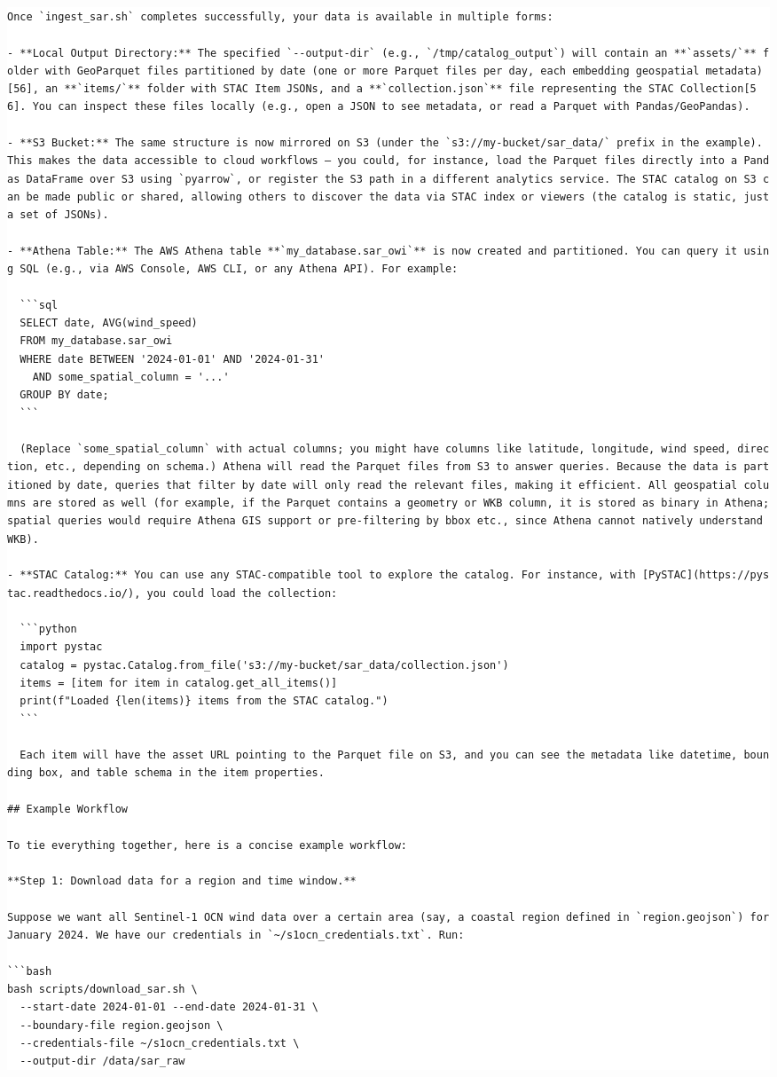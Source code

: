     Once `ingest_sar.sh` completes successfully, your data is available in multiple forms:

    - **Local Output Directory:** The specified `--output-dir` (e.g., `/tmp/catalog_output`) will contain an **`assets/`** folder with GeoParquet files partitioned by date (one or more Parquet files per day, each embedding geospatial metadata)[56], an **`items/`** folder with STAC Item JSONs, and a **`collection.json`** file representing the STAC Collection[56]. You can inspect these files locally (e.g., open a JSON to see metadata, or read a Parquet with Pandas/GeoPandas).

    - **S3 Bucket:** The same structure is now mirrored on S3 (under the `s3://my-bucket/sar_data/` prefix in the example). This makes the data accessible to cloud workflows – you could, for instance, load the Parquet files directly into a Pandas DataFrame over S3 using `pyarrow`, or register the S3 path in a different analytics service. The STAC catalog on S3 can be made public or shared, allowing others to discover the data via STAC index or viewers (the catalog is static, just a set of JSONs).

    - **Athena Table:** The AWS Athena table **`my_database.sar_owi`** is now created and partitioned. You can query it using SQL (e.g., via AWS Console, AWS CLI, or any Athena API). For example: 

      ```sql
      SELECT date, AVG(wind_speed) 
      FROM my_database.sar_owi 
      WHERE date BETWEEN '2024-01-01' AND '2024-01-31' 
        AND some_spatial_column = '...'
      GROUP BY date;
      ``` 

      (Replace `some_spatial_column` with actual columns; you might have columns like latitude, longitude, wind speed, direction, etc., depending on schema.) Athena will read the Parquet files from S3 to answer queries. Because the data is partitioned by date, queries that filter by date will only read the relevant files, making it efficient. All geospatial columns are stored as well (for example, if the Parquet contains a geometry or WKB column, it is stored as binary in Athena; spatial queries would require Athena GIS support or pre-filtering by bbox etc., since Athena cannot natively understand WKB). 

    - **STAC Catalog:** You can use any STAC-compatible tool to explore the catalog. For instance, with [PySTAC](https://pystac.readthedocs.io/), you could load the collection: 

      ```python
      import pystac
      catalog = pystac.Catalog.from_file('s3://my-bucket/sar_data/collection.json')
      items = [item for item in catalog.get_all_items()]
      print(f"Loaded {len(items)} items from the STAC catalog.")
      ``` 

      Each item will have the asset URL pointing to the Parquet file on S3, and you can see the metadata like datetime, bounding box, and table schema in the item properties.

    ## Example Workflow

    To tie everything together, here is a concise example workflow:

    **Step 1: Download data for a region and time window.**

    Suppose we want all Sentinel-1 OCN wind data over a certain area (say, a coastal region defined in `region.geojson`) for January 2024. We have our credentials in `~/s1ocn_credentials.txt`. Run:

    ```bash
    bash scripts/download_sar.sh \
      --start-date 2024-01-01 --end-date 2024-01-31 \
      --boundary-file region.geojson \
      --credentials-file ~/s1ocn_credentials.txt \
      --output-dir /data/sar_raw


  [`docs/`]: docs/
  [**Download Pipeline guide**]: docs/download_sar_pipeline.md
  [**Ingestion Pipeline guide**]: docs/ingest_sar_pipeline.md